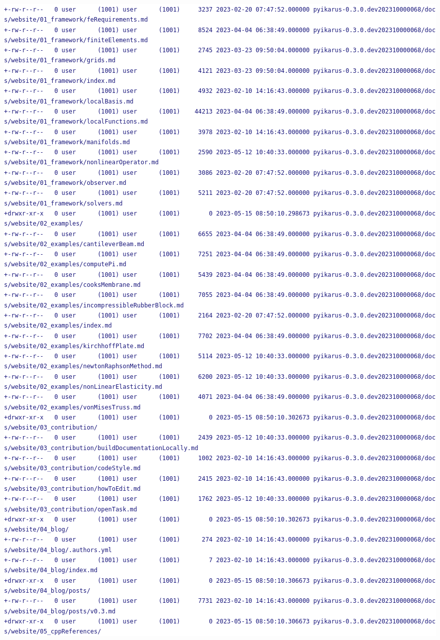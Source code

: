 ```diff
+-rw-r--r--   0 user      (1001) user      (1001)     3237 2023-02-20 07:47:52.000000 pyikarus-0.3.0.dev202310000068/docs/website/01_framework/feRequirements.md
+-rw-r--r--   0 user      (1001) user      (1001)     8524 2023-04-04 06:38:49.000000 pyikarus-0.3.0.dev202310000068/docs/website/01_framework/finiteElements.md
+-rw-r--r--   0 user      (1001) user      (1001)     2745 2023-03-23 09:50:04.000000 pyikarus-0.3.0.dev202310000068/docs/website/01_framework/grids.md
+-rw-r--r--   0 user      (1001) user      (1001)     4121 2023-03-23 09:50:04.000000 pyikarus-0.3.0.dev202310000068/docs/website/01_framework/index.md
+-rw-r--r--   0 user      (1001) user      (1001)     4932 2023-02-10 14:16:43.000000 pyikarus-0.3.0.dev202310000068/docs/website/01_framework/localBasis.md
+-rw-r--r--   0 user      (1001) user      (1001)    44213 2023-04-04 06:38:49.000000 pyikarus-0.3.0.dev202310000068/docs/website/01_framework/localFunctions.md
+-rw-r--r--   0 user      (1001) user      (1001)     3978 2023-02-10 14:16:43.000000 pyikarus-0.3.0.dev202310000068/docs/website/01_framework/manifolds.md
+-rw-r--r--   0 user      (1001) user      (1001)     2590 2023-05-12 10:40:33.000000 pyikarus-0.3.0.dev202310000068/docs/website/01_framework/nonlinearOperator.md
+-rw-r--r--   0 user      (1001) user      (1001)     3086 2023-02-20 07:47:52.000000 pyikarus-0.3.0.dev202310000068/docs/website/01_framework/observer.md
+-rw-r--r--   0 user      (1001) user      (1001)     5211 2023-02-20 07:47:52.000000 pyikarus-0.3.0.dev202310000068/docs/website/01_framework/solvers.md
+drwxr-xr-x   0 user      (1001) user      (1001)        0 2023-05-15 08:50:10.298673 pyikarus-0.3.0.dev202310000068/docs/website/02_examples/
+-rw-r--r--   0 user      (1001) user      (1001)     6655 2023-04-04 06:38:49.000000 pyikarus-0.3.0.dev202310000068/docs/website/02_examples/cantileverBeam.md
+-rw-r--r--   0 user      (1001) user      (1001)     7251 2023-04-04 06:38:49.000000 pyikarus-0.3.0.dev202310000068/docs/website/02_examples/computePi.md
+-rw-r--r--   0 user      (1001) user      (1001)     5439 2023-04-04 06:38:49.000000 pyikarus-0.3.0.dev202310000068/docs/website/02_examples/cooksMembrane.md
+-rw-r--r--   0 user      (1001) user      (1001)     7055 2023-04-04 06:38:49.000000 pyikarus-0.3.0.dev202310000068/docs/website/02_examples/incompressibleRubberBlock.md
+-rw-r--r--   0 user      (1001) user      (1001)     2164 2023-02-20 07:47:52.000000 pyikarus-0.3.0.dev202310000068/docs/website/02_examples/index.md
+-rw-r--r--   0 user      (1001) user      (1001)     7702 2023-04-04 06:38:49.000000 pyikarus-0.3.0.dev202310000068/docs/website/02_examples/kirchhoffPlate.md
+-rw-r--r--   0 user      (1001) user      (1001)     5114 2023-05-12 10:40:33.000000 pyikarus-0.3.0.dev202310000068/docs/website/02_examples/newtonRaphsonMethod.md
+-rw-r--r--   0 user      (1001) user      (1001)     6200 2023-05-12 10:40:33.000000 pyikarus-0.3.0.dev202310000068/docs/website/02_examples/nonLinearElasticity.md
+-rw-r--r--   0 user      (1001) user      (1001)     4071 2023-04-04 06:38:49.000000 pyikarus-0.3.0.dev202310000068/docs/website/02_examples/vonMisesTruss.md
+drwxr-xr-x   0 user      (1001) user      (1001)        0 2023-05-15 08:50:10.302673 pyikarus-0.3.0.dev202310000068/docs/website/03_contribution/
+-rw-r--r--   0 user      (1001) user      (1001)     2439 2023-05-12 10:40:33.000000 pyikarus-0.3.0.dev202310000068/docs/website/03_contribution/buildDocumentationLocally.md
+-rw-r--r--   0 user      (1001) user      (1001)     1002 2023-02-10 14:16:43.000000 pyikarus-0.3.0.dev202310000068/docs/website/03_contribution/codeStyle.md
+-rw-r--r--   0 user      (1001) user      (1001)     2415 2023-02-10 14:16:43.000000 pyikarus-0.3.0.dev202310000068/docs/website/03_contribution/howToEdit.md
+-rw-r--r--   0 user      (1001) user      (1001)     1762 2023-05-12 10:40:33.000000 pyikarus-0.3.0.dev202310000068/docs/website/03_contribution/openTask.md
+drwxr-xr-x   0 user      (1001) user      (1001)        0 2023-05-15 08:50:10.302673 pyikarus-0.3.0.dev202310000068/docs/website/04_blog/
+-rw-r--r--   0 user      (1001) user      (1001)      274 2023-02-10 14:16:43.000000 pyikarus-0.3.0.dev202310000068/docs/website/04_blog/.authors.yml
+-rw-r--r--   0 user      (1001) user      (1001)        7 2023-02-10 14:16:43.000000 pyikarus-0.3.0.dev202310000068/docs/website/04_blog/index.md
+drwxr-xr-x   0 user      (1001) user      (1001)        0 2023-05-15 08:50:10.306673 pyikarus-0.3.0.dev202310000068/docs/website/04_blog/posts/
+-rw-r--r--   0 user      (1001) user      (1001)     7731 2023-02-10 14:16:43.000000 pyikarus-0.3.0.dev202310000068/docs/website/04_blog/posts/v0.3.md
+drwxr-xr-x   0 user      (1001) user      (1001)        0 2023-05-15 08:50:10.306673 pyikarus-0.3.0.dev202310000068/docs/website/05_cppReferences/
```